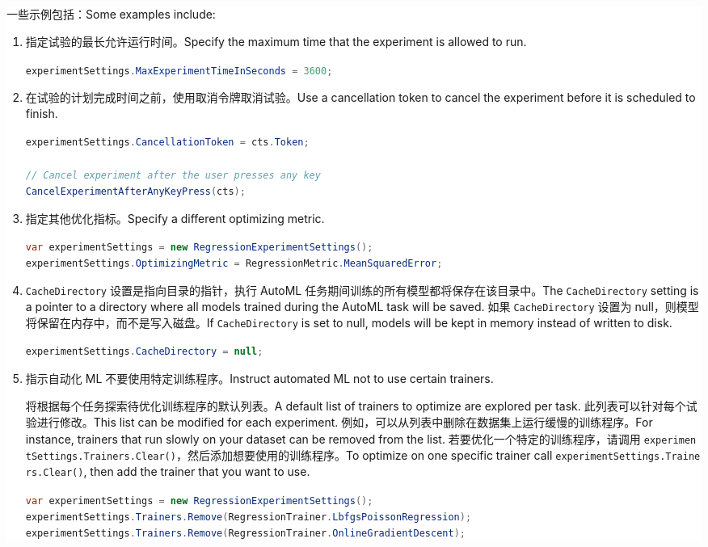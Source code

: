 <span data-ttu-id="e35c3-127">一些示例包括：</span><span class="sxs-lookup"><span data-stu-id="e35c3-127">Some examples include:</span></span>

1. <span data-ttu-id="e35c3-128">指定试验的最长允许运行时间。</span><span class="sxs-lookup"><span data-stu-id="e35c3-128">Specify the maximum time that the experiment is allowed to run.</span></span>

    ```csharp
    experimentSettings.MaxExperimentTimeInSeconds = 3600;
    ```

1. <span data-ttu-id="e35c3-129">在试验的计划完成时间之前，使用取消令牌取消试验。</span><span class="sxs-lookup"><span data-stu-id="e35c3-129">Use a cancellation token to cancel the experiment before it is scheduled to finish.</span></span>

    ```csharp
    experimentSettings.CancellationToken = cts.Token;

    // Cancel experiment after the user presses any key
    CancelExperimentAfterAnyKeyPress(cts);
    ```

1. <span data-ttu-id="e35c3-130">指定其他优化指标。</span><span class="sxs-lookup"><span data-stu-id="e35c3-130">Specify a different optimizing metric.</span></span>

    ```csharp
    var experimentSettings = new RegressionExperimentSettings();
    experimentSettings.OptimizingMetric = RegressionMetric.MeanSquaredError;
    ```

1. <span data-ttu-id="e35c3-131">`CacheDirectory` 设置是指向目录的指针，执行 AutoML 任务期间训练的所有模型都将保存在该目录中。</span><span class="sxs-lookup"><span data-stu-id="e35c3-131">The `CacheDirectory` setting is a pointer to a directory where all models trained during the AutoML task will be saved.</span></span> <span data-ttu-id="e35c3-132">如果 `CacheDirectory` 设置为 null，则模型将保留在内存中，而不是写入磁盘。</span><span class="sxs-lookup"><span data-stu-id="e35c3-132">If `CacheDirectory` is set to null, models will be kept in memory instead of written to disk.</span></span>
 
    ```csharp
    experimentSettings.CacheDirectory = null;
    ```

1. <span data-ttu-id="e35c3-133">指示自动化 ML 不要使用特定训练程序。</span><span class="sxs-lookup"><span data-stu-id="e35c3-133">Instruct automated ML not to use certain trainers.</span></span>

    <span data-ttu-id="e35c3-134">将根据每个任务探索待优化训练程序的默认列表。</span><span class="sxs-lookup"><span data-stu-id="e35c3-134">A default list of trainers to optimize are explored per task.</span></span> <span data-ttu-id="e35c3-135">此列表可以针对每个试验进行修改。</span><span class="sxs-lookup"><span data-stu-id="e35c3-135">This list can be modified for each experiment.</span></span> <span data-ttu-id="e35c3-136">例如，可以从列表中删除在数据集上运行缓慢的训练程序。</span><span class="sxs-lookup"><span data-stu-id="e35c3-136">For instance, trainers that run slowly on your dataset can be removed from the list.</span></span> <span data-ttu-id="e35c3-137">若要优化一个特定的训练程序，请调用 `experimentSettings.Trainers.Clear()`，然后添加想要使用的训练程序。</span><span class="sxs-lookup"><span data-stu-id="e35c3-137">To optimize on one specific trainer call `experimentSettings.Trainers.Clear()`, then add the trainer that you want to use.</span></span>

    ```csharp
    var experimentSettings = new RegressionExperimentSettings();
    experimentSettings.Trainers.Remove(RegressionTrainer.LbfgsPoissonRegression);
    experimentSettings.Trainers.Remove(RegressionTrainer.OnlineGradientDescent);
    ```
